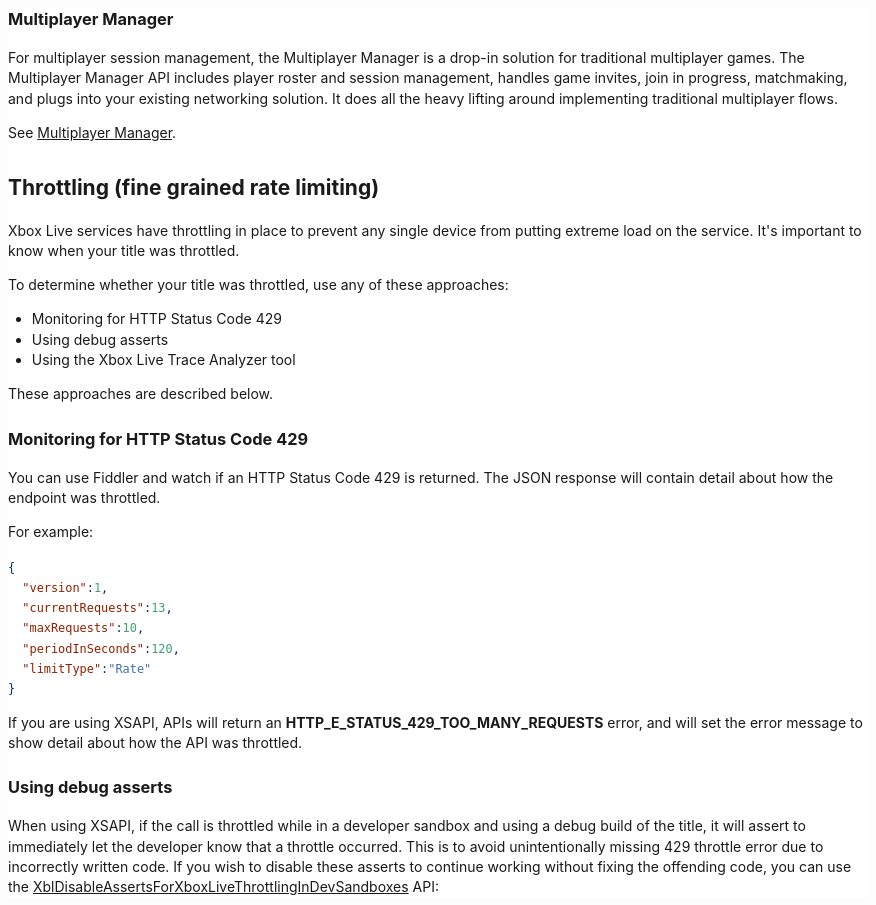 
### Multiplayer Manager

For multiplayer session management, the Multiplayer Manager is a drop-in solution for traditional multiplayer games.
The Multiplayer Manager API includes player roster and session management, handles game invites, join in progress, matchmaking, and plugs into your existing networking solution.
It does all the heavy lifting around implementing traditional multiplayer flows.




See [Multiplayer Manager](../../features/multiplayer/mpm/live-multiplayer-manager-nav.md).


## Throttling (fine grained rate limiting)

Xbox Live services have throttling in place to prevent any single device from putting extreme load on the service.
It's important to know when your title was throttled.

To determine whether your title was throttled, use any of these approaches:
* Monitoring for HTTP Status Code 429
* Using debug asserts
* Using the Xbox Live Trace Analyzer tool

These approaches are described below.


### Monitoring for HTTP Status Code 429

You can use Fiddler and watch if an HTTP Status Code 429 is returned.
The JSON response will contain detail about how the endpoint was throttled.

For example:

```json
{
  "version":1,
  "currentRequests":13,
  "maxRequests":10,
  "periodInSeconds":120,
  "limitType":"Rate"
}
```

If you are using XSAPI, APIs will return an **HTTP_E_STATUS_429_TOO_MANY_REQUESTS** error, and will set the error message to show detail about how the API was throttled.


### Using debug asserts

When using XSAPI, if the call is throttled while in a developer sandbox and using a debug build of the title, it will assert to immediately let the developer know that a throttle occurred.
This is to avoid unintentionally missing 429 throttle error due to incorrectly written code.
If you wish to disable these asserts to continue working without fixing the offending code, you can use the [XblDisableAssertsForXboxLiveThrottlingInDevSandboxes](../../../reference/live/xsapi-c/xbox_live_global_c/functions/xbldisableassertsforxboxlivethrottlingindevsandboxes.md) API:
